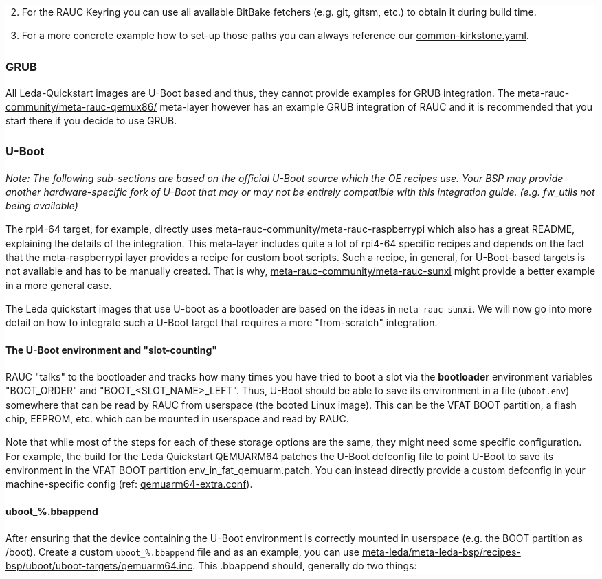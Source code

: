 2. For the RAUC Keyring you can use all available BitBake fetchers (e.g. git, gitsm, etc.) to obtain it during build time.

3. For a more concrete example how to set-up those paths you can always reference our [common-kirkstone.yaml](https://github.com/eclipse-leda/leda-distro/blob/main/kas/common-kirkstone.yaml#L25).

### GRUB

All Leda-Quickstart images are U-Boot based and thus, they cannot provide examples for GRUB integration.
The [meta-rauc-community/meta-rauc-qemux86/](https://github.com/rauc/meta-rauc-community/tree/master/meta-rauc-qemux86) meta-layer however has an example GRUB integration of RAUC and it is recommended that you start there if you decide to use GRUB.

### U-Boot

*Note: The following sub-sections are based on the official [U-Boot source](https://source.denx.de/u-boot/u-boot) which the OE recipes use. Your BSP may provide another hardware-specific fork of U-Boot that may or may not be entirely compatible with this integration guide. (e.g. fw_utils not being available)*

The rpi4-64 target, for example, directly uses [meta-rauc-community/meta-rauc-raspberrypi](https://github.com/rauc/meta-rauc-community/tree/master/meta-rauc-raspberrypi) which also has a great README, explaining the details of the integration. This meta-layer includes quite a lot of rpi4-64 specific recipes and depends on the fact that the meta-raspberrypi layer provides a recipe for custom boot scripts. Such a recipe, in general, for U-Boot-based targets is not available and has to be manually created. That is why, [meta-rauc-community/meta-rauc-sunxi](https://github.com/rauc/meta-rauc-community/tree/master/meta-rauc-sunxi) might provide a better example in a more general case.

The Leda quickstart images that use U-boot as a bootloader are based on the ideas in `meta-rauc-sunxi`. We will now go into more detail on how to integrate such a U-Boot target that requires a more "from-scratch" integration.

#### The U-Boot environment and "slot-counting"

RAUC "talks" to the bootloader and tracks how many times you have tried to boot a slot via the **bootloader** environment variables "BOOT_ORDER" and "BOOT_<SLOT_NAME>_LEFT". Thus, U-Boot should be able to save its environment in a file
(`uboot.env`) somewhere that can be read by RAUC from userspace (the booted Linux image). This can be the VFAT BOOT partition, a flash chip, EEPROM, etc. which can be mounted in userspace and read by RAUC.

Note that while most of the steps for each of these storage options are the same, they might need some specific configuration. For example, the build for the Leda Quickstart QEMUARM64 patches the U-Boot defconfig file to point U-Boot to save its environment in the VFAT BOOT partition [env_in_fat_qemuarm.patch](https://github.com/eclipse-leda/meta-leda/blob/main/meta-leda-bsp/recipes-bsp/uboot/files/qemuarm64/env_in_fat_qemuarm.patch). You can instead directly provide a custom defconfig in your machine-specific config (ref: [qemuarm64-extra.conf](https://github.com/eclipse-leda/meta-leda/blob/main/meta-leda-bsp/conf/machine/qemuarm64-extra.conf#L8)).

#### uboot_%.bbappend

After ensuring that the device containing the U-Boot environment is correctly mounted in userspace (e.g. the BOOT partition as /boot). Create a custom `uboot_%.bbappend` file and as an example, you can use [meta-leda/meta-leda-bsp/recipes-bsp/uboot/uboot-targets/qemuarm64.inc](https://github.com/eclipse-leda/meta-leda/blob/main/meta-leda-bsp/recipes-bsp/uboot/uboot-targets/qemuarm64.inc). This .bbappend should, generally do two things:
